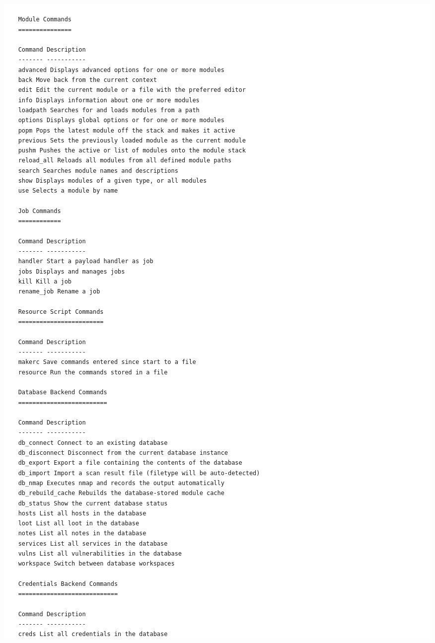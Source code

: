 ```

    Module Commands
    ===============

    Command Description
    ------- -----------
    advanced Displays advanced options for one or more modules
    back Move back from the current context
    edit Edit the current module or a file with the preferred editor
    info Displays information about one or more modules
    loadpath Searches for and loads modules from a path
    options Displays global options or for one or more modules
    popm Pops the latest module off the stack and makes it active
    previous Sets the previously loaded module as the current module
    pushm Pushes the active or list of modules onto the module stack
    reload_all Reloads all modules from all defined module paths
    search Searches module names and descriptions
    show Displays modules of a given type, or all modules
    use Selects a module by name

    Job Commands
    ============

    Command Description
    ------- -----------
    handler Start a payload handler as job
    jobs Displays and manages jobs
    kill Kill a job
    rename_job Rename a job

    Resource Script Commands
    ========================

    Command Description
    ------- -----------
    makerc Save commands entered since start to a file
    resource Run the commands stored in a file

    Database Backend Commands
    =========================

    Command Description
    ------- -----------
    db_connect Connect to an existing database
    db_disconnect Disconnect from the current database instance
    db_export Export a file containing the contents of the database
    db_import Import a scan result file (filetype will be auto-detected)
    db_nmap Executes nmap and records the output automatically
    db_rebuild_cache Rebuilds the database-stored module cache
    db_status Show the current database status
    hosts List all hosts in the database
    loot List all loot in the database
    notes List all notes in the database
    services List all services in the database
    vulns List all vulnerabilities in the database
    workspace Switch between database workspaces

    Credentials Backend Commands
    ============================

    Command Description
    ------- -----------
    creds List all credentials in the database
```